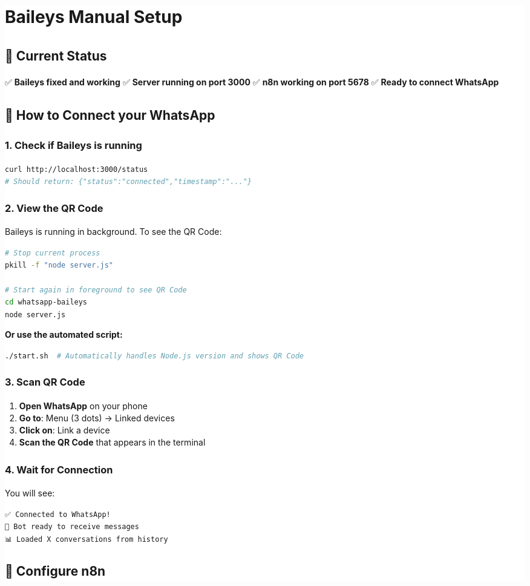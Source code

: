 # Baileys Manual Setup

## 🎯 Current Status

✅ **Baileys fixed and working**
✅ **Server running on port 3000**
✅ **n8n working on port 5678**
✅ **Ready to connect WhatsApp**

## 📱 How to Connect your WhatsApp

### 1. Check if Baileys is running
```bash
curl http://localhost:3000/status
# Should return: {"status":"connected","timestamp":"..."}
```

### 2. View the QR Code
Baileys is running in background. To see the QR Code:

```bash
# Stop current process
pkill -f "node server.js"

# Start again in foreground to see QR Code
cd whatsapp-baileys
node server.js
```

**Or use the automated script:**
```bash
./start.sh  # Automatically handles Node.js version and shows QR Code
```

### 3. Scan QR Code
1. **Open WhatsApp** on your phone
2. **Go to**: Menu (3 dots) → Linked devices
3. **Click on**: Link a device
4. **Scan the QR Code** that appears in the terminal

### 4. Wait for Connection
You will see:
```
✅ Connected to WhatsApp!
🤖 Bot ready to receive messages
📊 Loaded X conversations from history
```

## 🔧 Configure n8n
